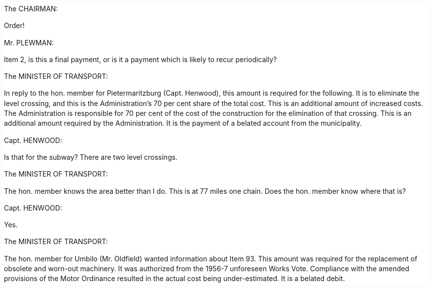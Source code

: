 </speech>

<speech by="#chairman">

<from>The <person refersTo="hansard_za">CHAIRMAN</person>:</from>

<p>Order!</p>

</speech>

<speech by="#plewman">

<from>Mr. <person refersTo="hansard_za">PLEWMAN</person>:</from>

<p>Item 2, is this a final payment, or is it a payment which is likely to recur periodically?</p>

</speech>

<speech by="#minister_of_transport">

<from>The <person refersTo="hansard_za">MINISTER OF TRANSPORT</person>:</from>

<p>In reply to the hon. member for Pietermaritzburg (Capt. Henwood), this amount is required for the following. It is to eliminate the level crossing, and this is the Administration&#x2019;s 70 per cent share of the total cost. This is an additional amount of increased costs. The Administration is responsible for 70 per cent of the cost of the construction for the elimination of that crossing. This is an additional amount required by the Administration. It is the payment of a belated account from the municipality.</p>

</speech>

<speech by="#henwood">

<from>Capt. <person refersTo="hansard_za">HENWOOD</person>:</from>

<p>Is that for the subway? There are two level crossings.</p>

</speech>

<speech by="#minister_of_transport">

<from>The <person refersTo="hansard_za">MINISTER OF TRANSPORT</person>:</from>

<p>The hon. member knows the area better than I do. This is at 77 miles one chain. Does the hon. member know where that is?</p>

</speech>

<speech by="#henwood">

<from>Capt. <person refersTo="hansard_za">HENWOOD</person>:</from>

<p>Yes.</p>

</speech>

<speech by="#minister_of_transport">

<from>The <person refersTo="hansard_za">MINISTER OF TRANSPORT</person>:</from>

<p>The hon. member for Umbilo (Mr. Oldfield) wanted information about Item 93. This amount was required for the replacement of obsolete and worn-out machinery. It was authorized from the 1956-7 unforeseen Works Vote. Compliance with the amended provisions of the Motor Ordinance resulted in the actual cost being under-estimated. It is a belated debit.</p>
